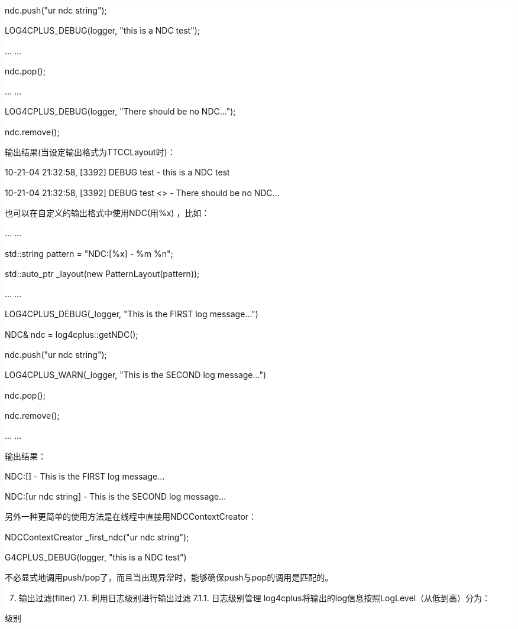 ndc.push("ur ndc  string");

LOG4CPLUS_DEBUG(logger,  "this  is a NDC test");

... ...

ndc.pop();

... ...

LOG4CPLUS_DEBUG(logger,  "There  should be no NDC...");

ndc.remove();

输出结果(当设定输出格式为TTCCLayout时)：

10-21-04 21:32:58, [3392] DEBUG test  - this is a NDC test

10-21-04 21:32:58, [3392] DEBUG test <> - There should be no  NDC...

也可以在自定义的输出格式中使用NDC(用%x) ，比如：

... ...

std::string  pattern = "NDC:[%x]  - %m %n";

std::auto_ptr  _layout(new  PatternLayout(pattern));

... ...

LOG4CPLUS_DEBUG(_logger,  "This  is the FIRST log message...")

NDC& ndc =  log4cplus::getNDC();

ndc.push("ur ndc  string");

LOG4CPLUS_WARN(_logger,  "This  is the SECOND log message...")

ndc.pop();

ndc.remove();

... ...

输出结果：

NDC:[]  - This is the FIRST  log message...

NDC:[ur ndc string]  - This  is the SECOND log message...

另外一种更简单的使用方法是在线程中直接用NDCContextCreator：

NDCContextCreator _first_ndc("ur ndc string");

G4CPLUS_DEBUG(logger, "this is a NDC test")

不必显式地调用push/pop了，而且当出现异常时，能够确保push与pop的调用是匹配的。

7.  输出过滤(filter)
7.1.          利用日志级别进行输出过滤
7.1.1.   日志级别管理
log4cplus将输出的log信息按照LogLevel（从低到高）分为：

级别

